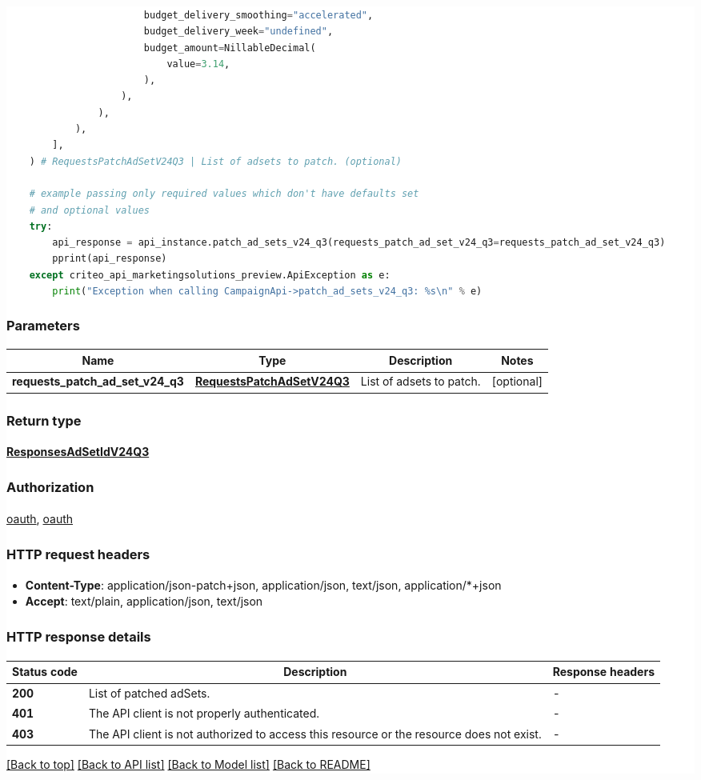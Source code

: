 ```python
                        budget_delivery_smoothing="accelerated",
                        budget_delivery_week="undefined",
                        budget_amount=NillableDecimal(
                            value=3.14,
                        ),
                    ),
                ),
            ),
        ],
    ) # RequestsPatchAdSetV24Q3 | List of adsets to patch. (optional)

    # example passing only required values which don't have defaults set
    # and optional values
    try:
        api_response = api_instance.patch_ad_sets_v24_q3(requests_patch_ad_set_v24_q3=requests_patch_ad_set_v24_q3)
        pprint(api_response)
    except criteo_api_marketingsolutions_preview.ApiException as e:
        print("Exception when calling CampaignApi->patch_ad_sets_v24_q3: %s\n" % e)
```


### Parameters

Name | Type | Description  | Notes
------------- | ------------- | ------------- | -------------
 **requests_patch_ad_set_v24_q3** | [**RequestsPatchAdSetV24Q3**](RequestsPatchAdSetV24Q3.md)| List of adsets to patch. | [optional]

### Return type

[**ResponsesAdSetIdV24Q3**](ResponsesAdSetIdV24Q3.md)

### Authorization

[oauth](../README.md#oauth), [oauth](../README.md#oauth)

### HTTP request headers

 - **Content-Type**: application/json-patch+json, application/json, text/json, application/*+json
 - **Accept**: text/plain, application/json, text/json


### HTTP response details

| Status code | Description | Response headers |
|-------------|-------------|------------------|
**200** | List of patched adSets. |  -  |
**401** | The API client is not properly authenticated. |  -  |
**403** | The API client is not authorized to access this resource or the resource does not exist. |  -  |

[[Back to top]](#) [[Back to API list]](../README.md#documentation-for-api-endpoints) [[Back to Model list]](../README.md#documentation-for-models) [[Back to README]](../README.md)
